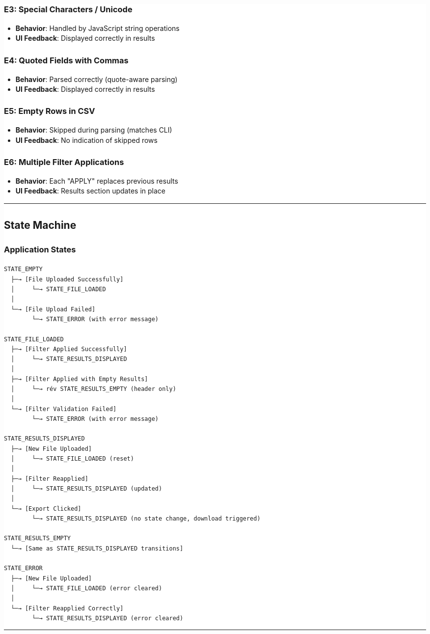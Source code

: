 ### E3: Special Characters / Unicode
- **Behavior**: Handled by JavaScript string operations
- **UI Feedback**: Displayed correctly in results

### E4: Quoted Fields with Commas
- **Behavior**: Parsed correctly (quote-aware parsing)
- **UI Feedback**: Displayed correctly in results

### E5: Empty Rows in CSV
- **Behavior**: Skipped during parsing (matches CLI)
- **UI Feedback**: No indication of skipped rows

### E6: Multiple Filter Applications
- **Behavior**: Each "APPLY" replaces previous results
- **UI Feedback**: Results section updates in place

---

## State Machine

### Application States

```
STATE_EMPTY
  ├─→ [File Uploaded Successfully]
  │     └─→ STATE_FILE_LOADED
  │
  └─→ [File Upload Failed]
        └─→ STATE_ERROR (with error message)

STATE_FILE_LOADED
  ├─→ [Filter Applied Successfully]
  │     └─→ STATE_RESULTS_DISPLAYED
  │
  ├─→ [Filter Applied with Empty Results]
  │     └─→ rév STATE_RESULTS_EMPTY (header only)
  │
  └─→ [Filter Validation Failed]
        └─→ STATE_ERROR (with error message)

STATE_RESULTS_DISPLAYED
  ├─→ [New File Uploaded]
  │     └─→ STATE_FILE_LOADED (reset)
  │
  ├─→ [Filter Reapplied]
  │     └─→ STATE_RESULTS_DISPLAYED (updated)
  │
  └─→ [Export Clicked]
        └─→ STATE_RESULTS_DISPLAYED (no state change, download triggered)

STATE_RESULTS_EMPTY
  └─→ [Same as STATE_RESULTS_DISPLAYED transitions]

STATE_ERROR
  ├─→ [New File Uploaded]
  │     └─→ STATE_FILE_LOADED (error cleared)
  │
  └─→ [Filter Reapplied Correctly]
        └─→ STATE_RESULTS_DISPLAYED (error cleared)
```

---